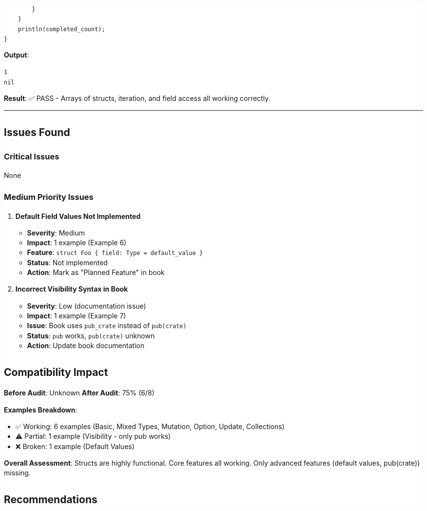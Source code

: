```ruchy
        }
    }
    println(completed_count);
}
```

**Output**:
```
1
nil
```

**Result**: ✅ PASS - Arrays of structs, iteration, and field access all working correctly.

---

## Issues Found

### Critical Issues
None

### Medium Priority Issues

1. **Default Field Values Not Implemented**
   - **Severity**: Medium
   - **Impact**: 1 example (Example 6)
   - **Feature**: `struct Foo { field: Type = default_value }`
   - **Status**: Not implemented
   - **Action**: Mark as "Planned Feature" in book

2. **Incorrect Visibility Syntax in Book**
   - **Severity**: Low (documentation issue)
   - **Impact**: 1 example (Example 7)
   - **Issue**: Book uses `pub_crate` instead of `pub(crate)`
   - **Status**: `pub` works, `pub(crate)` unknown
   - **Action**: Update book documentation

## Compatibility Impact

**Before Audit**: Unknown
**After Audit**: 75% (6/8)

**Examples Breakdown**:
- ✅ Working: 6 examples (Basic, Mixed Types, Mutation, Option, Update, Collections)
- ⚠️ Partial: 1 example (Visibility - only pub works)
- ❌ Broken: 1 example (Default Values)

**Overall Assessment**: Structs are highly functional. Core features all working. Only advanced features (default values, pub(crate)) missing.

## Recommendations
